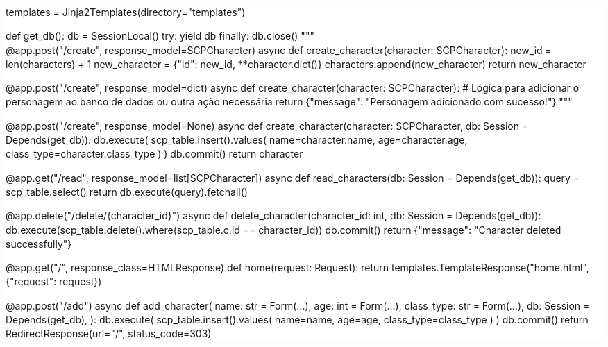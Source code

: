 templates = Jinja2Templates(directory="templates")

def get_db():
    db = SessionLocal()
    try:
        yield db
    finally:
        db.close()
"""       
@app.post("/create", response_model=SCPCharacter)
async def create_character(character: SCPCharacter):
    new_id = len(characters) + 1
    new_character = {"id": new_id, **character.dict()}
    characters.append(new_character)
    return new_character

@app.post("/create", response_model=dict)
async def create_character(character: SCPCharacter):
    # Lógica para adicionar o personagem ao banco de dados ou outra ação necessária
    return {"message": "Personagem adicionado com sucesso!"}
"""

@app.post("/create", response_model=None)
async def create_character(character: SCPCharacter, db: Session = Depends(get_db)):
    db.execute(
        scp_table.insert().values(
            name=character.name, age=character.age, class_type=character.class_type
        )
    )
    db.commit()
    return character

@app.get("/read", response_model=list[SCPCharacter])
async def read_characters(db: Session = Depends(get_db)):
    query = scp_table.select()
    return db.execute(query).fetchall()

@app.delete("/delete/{character_id}")
async def delete_character(character_id: int, db: Session = Depends(get_db)):
    db.execute(scp_table.delete().where(scp_table.c.id == character_id))
    db.commit()
    return {"message": "Character deleted successfully"}

@app.get("/", response_class=HTMLResponse)
def home(request: Request):
    return templates.TemplateResponse("home.html", {"request": request})

@app.post("/add")
async def add_character(
    name: str = Form(...),
    age: int = Form(...),
    class_type: str = Form(...),
    db: Session = Depends(get_db),
):
    db.execute(
        scp_table.insert().values(
            name=name, age=age, class_type=class_type
        )
    )
    db.commit()
    return RedirectResponse(url="/", status_code=303)
